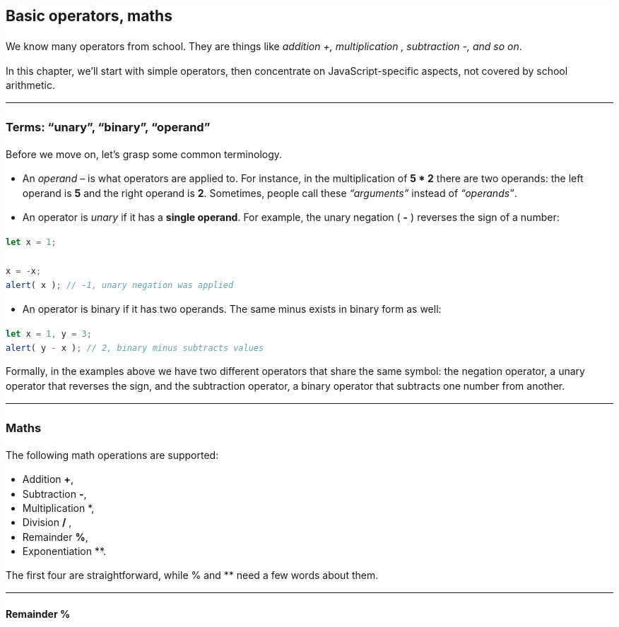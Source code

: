 ## Basic operators, maths

We know many operators from school. They are things like *addition +, multiplication *, subtraction -, and so on**.

In this chapter, we’ll start with simple operators, then concentrate on JavaScript-specific aspects, not covered by school arithmetic.

---

### Terms: “unary”, “binary”, “operand”

Before we move on, let’s grasp some common terminology.

- An *operand* – is what operators are applied to. For instance, in the multiplication of **5 * 2** there are two operands: the left operand is **5** and the right operand is **2**. Sometimes, people call these *“arguments”* instead of *“operands”*.

- An operator is *unary* if it has a **single operand**. For example, the unary negation ( **-** ) reverses the sign of a number:

```javascript
let x = 1;

x = -x;
alert( x ); // -1, unary negation was applied
```

- An operator is binary if it has two operands. The same minus exists in binary form as well:

```javascript
let x = 1, y = 3;
alert( y - x ); // 2, binary minus subtracts values
```

Formally, in the examples above we have two different operators that share the same symbol: the negation operator, a unary operator that reverses the sign, and the subtraction operator, a binary operator that subtracts one number from another.

---

### Maths

The following math operations are supported:

- Addition **+**,
- Subtraction **-**,
- Multiplication *,
- Division **/** ,
- Remainder **%**,
- Exponentiation **.

The first four are straightforward, while % and ** need a few words about them.

---

#### Remainder %
